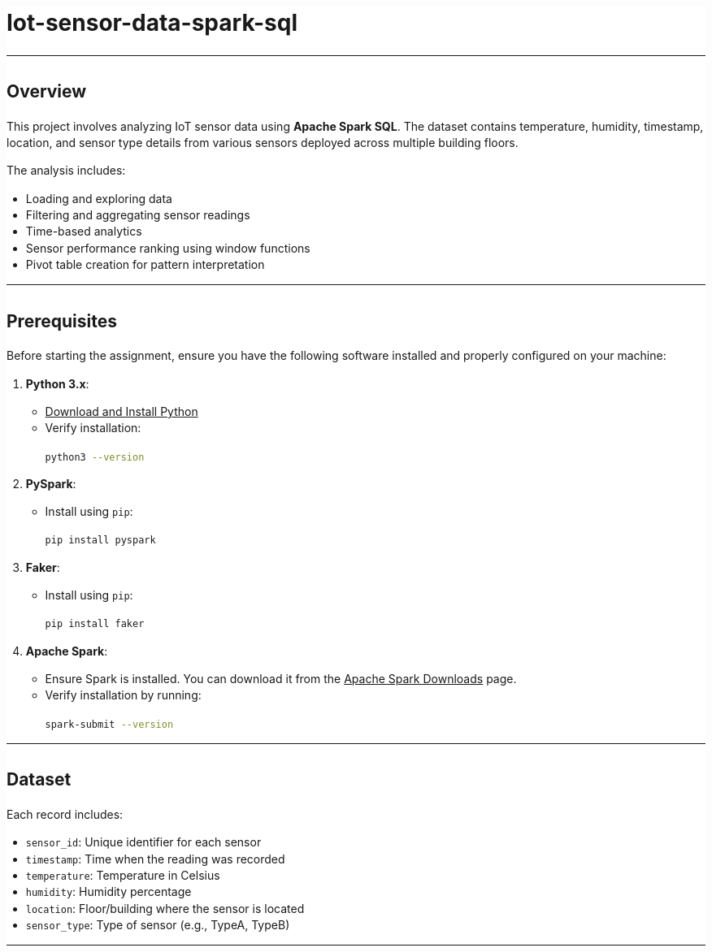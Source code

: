 # Iot-sensor-data-spark-sql
---

## Overview

This project involves analyzing IoT sensor data using **Apache Spark SQL**. The dataset contains temperature, humidity, timestamp, location, and sensor type details from various sensors deployed across multiple building floors.

The analysis includes:
- Loading and exploring data
- Filtering and aggregating sensor readings
- Time-based analytics
- Sensor performance ranking using window functions
- Pivot table creation for pattern interpretation
  
---

## **Prerequisites**

Before starting the assignment, ensure you have the following software installed and properly configured on your machine:

1. **Python 3.x**:
   - [Download and Install Python](https://www.python.org/downloads/)
   - Verify installation:
     ```bash
     python3 --version
     ```

2. **PySpark**:
   - Install using `pip`:
     ```bash
     pip install pyspark
     ```

3. **Faker**:
   - Install using `pip`:
     ```bash
     pip install faker
     ```

4. **Apache Spark**:
   - Ensure Spark is installed. You can download it from the [Apache Spark Downloads](https://spark.apache.org/downloads.html) page.
   - Verify installation by running:
     ```bash
     spark-submit --version
     ```
---

## Dataset
Each record includes:
- `sensor_id`: Unique identifier for each sensor
- `timestamp`: Time when the reading was recorded
- `temperature`: Temperature in Celsius
- `humidity`: Humidity percentage
- `location`: Floor/building where the sensor is located
- `sensor_type`: Type of sensor (e.g., TypeA, TypeB)
---
